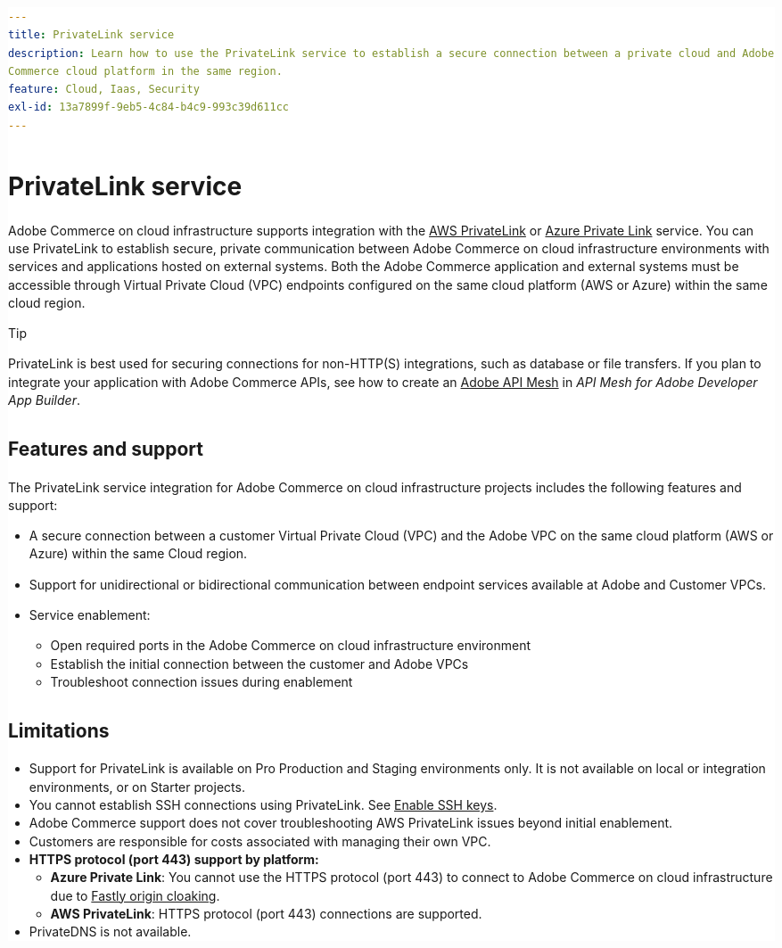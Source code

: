 ```yaml
---
title: PrivateLink service
description: Learn how to use the PrivateLink service to establish a secure connection between a private cloud and Adobe Commerce cloud platform in the same region.
feature: Cloud, Iaas, Security
exl-id: 13a7899f-9eb5-4c84-b4c9-993c39d611cc
---
```

# PrivateLink service

Adobe Commerce on cloud infrastructure supports integration with the [AWS PrivateLink](https://aws.amazon.com/privatelink/) or [Azure Private Link](https://learn.microsoft.com/en-us/azure/private-link/) service. You can use PrivateLink to establish secure, private communication between Adobe Commerce on cloud infrastructure environments with services and applications hosted on external systems. Both the Adobe Commerce application and external systems must be accessible through Virtual Private Cloud (VPC) endpoints configured on the same cloud platform (AWS or Azure) within the same cloud region.

>[!TIP]
>
>PrivateLink is best used for securing connections for non-HTTP(S) integrations, such as database or file transfers. If you plan to integrate your application with Adobe Commerce APIs, see how to create an [Adobe API Mesh](https://developer.adobe.com/graphql-mesh-gateway/gateway/create-mesh/) in _API Mesh for Adobe Developer App Builder_.

## Features and support

The PrivateLink service integration for Adobe Commerce on cloud infrastructure projects includes the following features and support:

- A secure connection between a customer Virtual Private Cloud (VPC) and the Adobe VPC on the same cloud platform (AWS or Azure) within the same Cloud region.
- Support for unidirectional or bidirectional communication between endpoint services available at Adobe and Customer VPCs.
- Service enablement:

    - Open required ports in the Adobe Commerce on cloud infrastructure environment
    - Establish the initial connection between the customer and Adobe VPCs
    - Troubleshoot connection issues during enablement

## Limitations

- Support for PrivateLink is available on Pro Production and Staging environments only. It is not available on local or integration environments, or on Starter projects.
- You cannot establish SSH connections using PrivateLink. See [Enable SSH keys](secure-connections.md).
- Adobe Commerce support does not cover troubleshooting AWS PrivateLink issues beyond initial enablement.
- Customers are responsible for costs associated with managing their own VPC.
- **HTTPS protocol (port 443) support by platform:**
  - **Azure Private Link**: You cannot use the HTTPS protocol (port 443) to connect to Adobe Commerce on cloud infrastructure due to [Fastly origin cloaking](https://experienceleague.adobe.com/docs/commerce-knowledge-base/kb/faq/fastly-origin-cloaking-enablement-faq.html).
  - **AWS PrivateLink**: HTTPS protocol (port 443) connections are supported.
- PrivateDNS is not available.


[Accepting and rejecting interface endpoint connection requests]: https://docs.aws.amazon.com/vpc/latest/userguide/accept-reject-endpoint-requests.html
[Amazon: Troubleshooting Azure Private Link connectivity problems]: https://docs.microsoft.com/en-us/azure/private-link/troubleshoot-private-link-connectivity
[AWS: Troubleshooting endpoint service connections]: https://aws.amazon.com/premiumsupport/knowledge-center/connect-endpoint-service-vpc/
[Azure Private Link workflow]: https://docs.microsoft.com/en-us/azure/private-link/private-link-service-overview#workflow
[Create a Load Balancer]: https://docs.microsoft.com/en-us/azure/load-balancer/quickstart-load-balancer-standard-public-portal
[Create a Network Load Balancer]: https://docs.aws.amazon.com/elasticloadbalancing/latest/network/create-network-load-balancer.html
[Create an endpoint service configuration]: https://docs.aws.amazon.com/vpc/latest/userguide/create-endpoint-service.html
[Create an interface endpoint]: https://docs.aws.amazon.com/vpc/latest/userguide/vpce-interface.html#create-interface-endpoint
[interface endpoint lifecycle]: https://docs.aws.amazon.com/vpc/latest/userguide/vpce-interface.html#vpce-interface-lifecycle
[interface endpoint]: https://docs.aws.amazon.com/vpc/latest/userguide/vpce-interface.html
[Manage a Private Endpoint connection]: https://docs.microsoft.com/en-us/azure/private-link/manage-private-endpoint
[Manage connection requests]: https://docs.microsoft.com/en-us/azure/private-link/private-link-service-overview#manage-your-connection-requests
[private endpoint]: https://docs.microsoft.com/en-us/azure/private-link/private-endpoint-overview